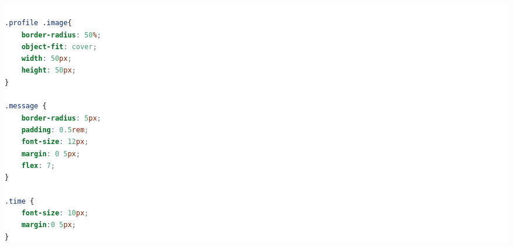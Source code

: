 ~~~css

.profile .image{
    border-radius: 50%;
    object-fit: cover;
    width: 50px;
    height: 50px;
}

.message {
    border-radius: 5px;
    padding: 0.5rem;
    font-size: 12px;
    margin: 0 5px;
    flex: 7;
}

.time {
    font-size: 10px;
    margin:0 5px;
}

~~~



















